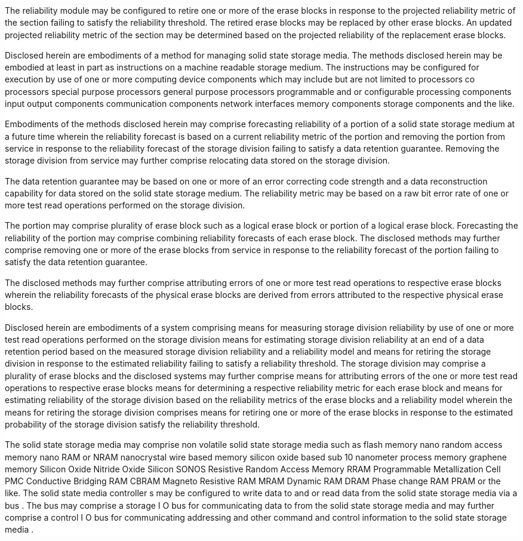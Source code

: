 The reliability module may be configured to retire one or more of the erase blocks in response to the projected reliability metric of the section failing to satisfy the reliability threshold. The retired erase blocks may be replaced by other erase blocks. An updated projected reliability metric of the section may be determined based on the projected reliability of the replacement erase blocks.

Disclosed herein are embodiments of a method for managing solid state storage media. The methods disclosed herein may be embodied at least in part as instructions on a machine readable storage medium. The instructions may be configured for execution by use of one or more computing device components which may include but are not limited to processors co processors special purpose processors general purpose processors programmable and or configurable processing components input output components communication components network interfaces memory components storage components and the like.

Embodiments of the methods disclosed herein may comprise forecasting reliability of a portion of a solid state storage medium at a future time wherein the reliability forecast is based on a current reliability metric of the portion and removing the portion from service in response to the reliability forecast of the storage division failing to satisfy a data retention guarantee. Removing the storage division from service may further comprise relocating data stored on the storage division.

The data retention guarantee may be based on one or more of an error correcting code strength and a data reconstruction capability for data stored on the solid state storage medium. The reliability metric may be based on a raw bit error rate of one or more test read operations performed on the storage division.

The portion may comprise plurality of erase block such as a logical erase block or portion of a logical erase block. Forecasting the reliability of the portion may comprise combining reliability forecasts of each erase block. The disclosed methods may further comprise removing one or more of the erase blocks from service in response to the reliability forecast of the portion failing to satisfy the data retention guarantee.

The disclosed methods may further comprise attributing errors of one or more test read operations to respective erase blocks wherein the reliability forecasts of the physical erase blocks are derived from errors attributed to the respective physical erase blocks.

Disclosed herein are embodiments of a system comprising means for measuring storage division reliability by use of one or more test read operations performed on the storage division means for estimating storage division reliability at an end of a data retention period based on the measured storage division reliability and a reliability model and means for retiring the storage division in response to the estimated reliability failing to satisfy a reliability threshold. The storage division may comprise a plurality of erase blocks and the disclosed systems may further comprise means for attributing errors of the one or more test read operations to respective erase blocks means for determining a respective reliability metric for each erase block and means for estimating reliability of the storage division based on the reliability metrics of the erase blocks and a reliability model wherein the means for retiring the storage division comprises means for retiring one or more of the erase blocks in response to the estimated probability of the storage division satisfy the reliability threshold.

The solid state storage media may comprise non volatile solid state storage media such as flash memory nano random access memory nano RAM or NRAM nanocrystal wire based memory silicon oxide based sub 10 nanometer process memory graphene memory Silicon Oxide Nitride Oxide Silicon SONOS Resistive Random Access Memory RRAM Programmable Metallization Cell PMC Conductive Bridging RAM CBRAM Magneto Resistive RAM MRAM Dynamic RAM DRAM Phase change RAM PRAM or the like. The solid state media controller s may be configured to write data to and or read data from the solid state storage media via a bus . The bus may comprise a storage I O bus for communicating data to from the solid state storage media and may further comprise a control I O bus for communicating addressing and other command and control information to the solid state storage media .
